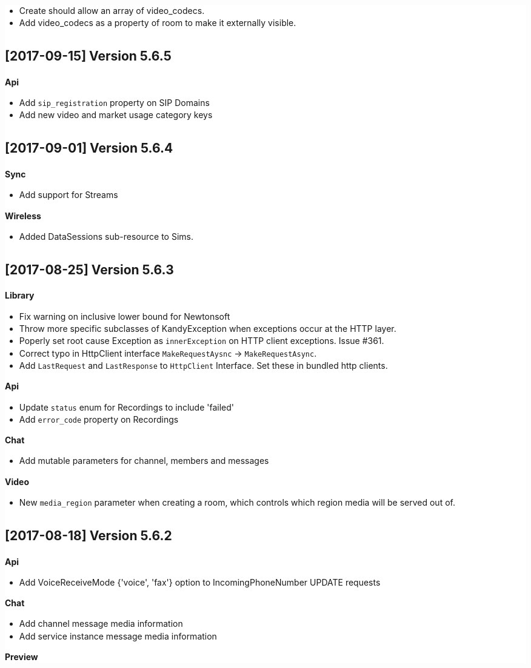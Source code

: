- Create should allow an array of video_codecs.
- Add video_codecs as a property of room to make it externally visible.

## [2017-09-15] Version 5.6.5

**Api**

- Add `sip_registration` property on SIP Domains
- Add new video and market usage category keys

## [2017-09-01] Version 5.6.4

**Sync**

- Add support for Streams

**Wireless**

- Added DataSessions sub-resource to Sims.

## [2017-08-25] Version 5.6.3

**Library**

- Fix warning on inclusive lower bound for Newtonsoft
- Throw more specific subclasses of KandyException when exceptions occur at the HTTP layer.
- Poperly set root cause Exception as `innerException` on HTTP client exceptions. Issue #361.
- Correct typo in HttpClient interface `MakeRequestAysnc` -> `MakeRequestAsync`.
- Add `LastRequest` and `LastResponse` to `HttpClient` Interface. Set these in bundled http clients.

**Api**

- Update `status` enum for Recordings to include 'failed'
- Add `error_code` property on Recordings

**Chat**

- Add mutable parameters for channel, members and messages

**Video**

- New `media_region` parameter when creating a room, which controls which region media will be served out of.

## [2017-08-18] Version 5.6.2

**Api**

- Add VoiceReceiveMode {'voice', 'fax'} option to IncomingPhoneNumber UPDATE requests

**Chat**

- Add channel message media information
- Add service instance message media information

**Preview**
